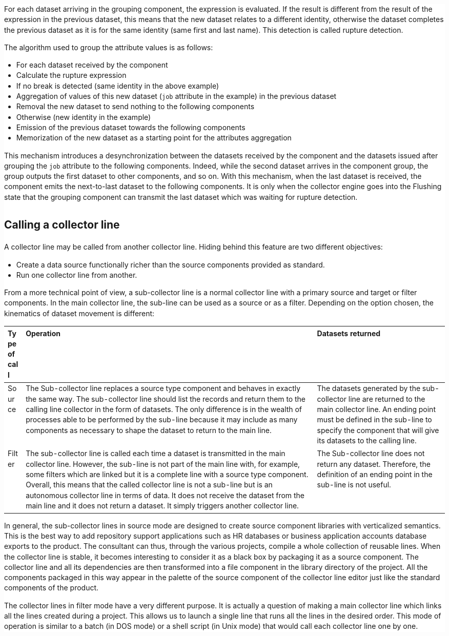 For each dataset arriving in the grouping component, the expression is evaluated. If the result is different from the result of the expression in the previous dataset, this means that the new dataset relates to a different identity, otherwise the dataset completes the previous dataset as it is for the same identity (same first and last name). This detection is called rupture detection.  

The algorithm used to group the attribute values is as follows:  

- For each dataset received by the component
- Calculate the rupture expression
- If no break is detected (same identity in the above example)
- Aggregation of values of this new dataset (`job` attribute in the example) in the previous dataset
- Removal the new dataset to send nothing to the following components
- Otherwise (new identity in the example)
- Emission of the previous dataset towards the following components
- Memorization of the new dataset as a starting point for the attributes aggregation

This mechanism introduces a desynchronization between the datasets received by the component and the datasets issued after grouping the `job` attribute to the following components. Indeed, while the second dataset arrives in the component group, the group outputs the first dataset to other components, and so on. With this mechanism, when the last dataset is received, the component emits the next-to-last dataset to the following components. It is only when the collector engine goes into the Flushing state that the grouping component can transmit the last dataset which was waiting for rupture detection.

## Calling a collector line

A collector line may be called from another collector line. Hiding behind this feature are two different objectives:  

- Create a data source functionally richer than the source components provided as standard.
- Run one collector line from another.

From a more technical point of view, a sub-collector line is a normal collector line with a primary source and target or filter components. In the main collector line, the sub-line can be used as a source or as a filter. Depending on the option chosen, the kinematics of dataset movement is different:

|**Type of call**|**Operation**|**Datasets returned**|
|:--|:--|:--|
|Source|The Sub-collector line replaces a source type component and behaves in exactly the same way. The sub-collector line should list the records and return them to the calling line collector in the form of datasets. The only difference is in the wealth of processes able to be performed by the sub-line because it may include as many components as necessary to shape the dataset to return to the main line.|The datasets generated by the sub-collector line are returned to the main collector line. An ending point must be defined in the sub-line to specify the component that will give its datasets to the calling line.|
|Filter|The sub-collector line is called each time a dataset is transmitted in the main collector line. However, the sub-line is not part of the main line with, for example, some filters which are linked but it is a complete line with a source type component. Overall, this means that the called collector line is not a sub-line but is an autonomous collector line in terms of data. It does not receive the dataset from the main line and it does not return a dataset. It simply triggers another collector line.|The Sub-collector line does not return any dataset. Therefore, the definition of an ending point in the sub-line is not useful.|

In general, the sub-collector lines in source mode are designed to create source component libraries with verticalized semantics. This is the best way to add repository support applications such as HR databases or business application accounts database exports to the product. The consultant can thus, through the various projects, compile a whole collection of reusable lines. When the collector line is stable, it becomes interesting to consider it as a black box by packaging it as a source component. The collector line and all its dependencies are then transformed into a file component in the library directory of the project. All the components packaged in this way appear in the palette of the source component of the collector line editor just like the standard components of the product.  

The collector lines in filter mode have a very different purpose. It is actually a question of making a main collector line which links all the lines created during a project. This allows us to launch a single line that runs all the lines in the desired order. This mode of operation is similar to a batch (in DOS mode) or a shell script (in Unix mode) that would call each collector line one by one.  
